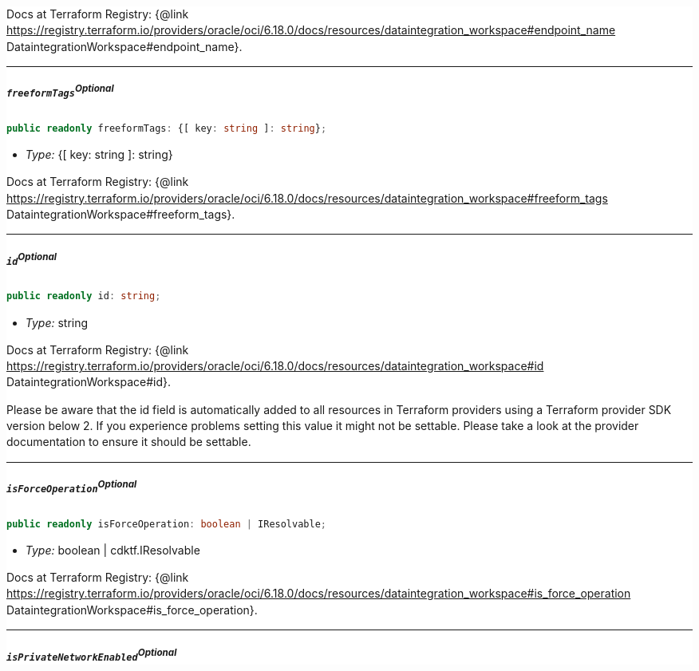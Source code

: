 Docs at Terraform Registry: {@link https://registry.terraform.io/providers/oracle/oci/6.18.0/docs/resources/dataintegration_workspace#endpoint_name DataintegrationWorkspace#endpoint_name}.

---

##### `freeformTags`<sup>Optional</sup> <a name="freeformTags" id="rhizo-co-terraform-provider-oci.dataintegrationWorkspace.DataintegrationWorkspaceConfig.property.freeformTags"></a>

```typescript
public readonly freeformTags: {[ key: string ]: string};
```

- *Type:* {[ key: string ]: string}

Docs at Terraform Registry: {@link https://registry.terraform.io/providers/oracle/oci/6.18.0/docs/resources/dataintegration_workspace#freeform_tags DataintegrationWorkspace#freeform_tags}.

---

##### `id`<sup>Optional</sup> <a name="id" id="rhizo-co-terraform-provider-oci.dataintegrationWorkspace.DataintegrationWorkspaceConfig.property.id"></a>

```typescript
public readonly id: string;
```

- *Type:* string

Docs at Terraform Registry: {@link https://registry.terraform.io/providers/oracle/oci/6.18.0/docs/resources/dataintegration_workspace#id DataintegrationWorkspace#id}.

Please be aware that the id field is automatically added to all resources in Terraform providers using a Terraform provider SDK version below 2.
If you experience problems setting this value it might not be settable. Please take a look at the provider documentation to ensure it should be settable.

---

##### `isForceOperation`<sup>Optional</sup> <a name="isForceOperation" id="rhizo-co-terraform-provider-oci.dataintegrationWorkspace.DataintegrationWorkspaceConfig.property.isForceOperation"></a>

```typescript
public readonly isForceOperation: boolean | IResolvable;
```

- *Type:* boolean | cdktf.IResolvable

Docs at Terraform Registry: {@link https://registry.terraform.io/providers/oracle/oci/6.18.0/docs/resources/dataintegration_workspace#is_force_operation DataintegrationWorkspace#is_force_operation}.

---

##### `isPrivateNetworkEnabled`<sup>Optional</sup> <a name="isPrivateNetworkEnabled" id="rhizo-co-terraform-provider-oci.dataintegrationWorkspace.DataintegrationWorkspaceConfig.property.isPrivateNetworkEnabled"></a>
